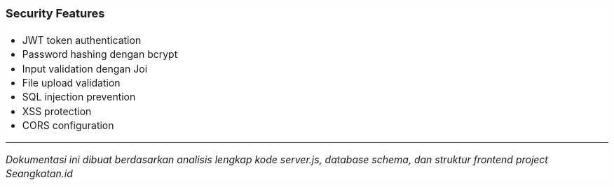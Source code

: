 ### Security Features
- JWT token authentication
- Password hashing dengan bcrypt
- Input validation dengan Joi
- File upload validation
- SQL injection prevention
- XSS protection
- CORS configuration

---

*Dokumentasi ini dibuat berdasarkan analisis lengkap kode server.js, database schema, dan struktur frontend project Seangkatan.id*